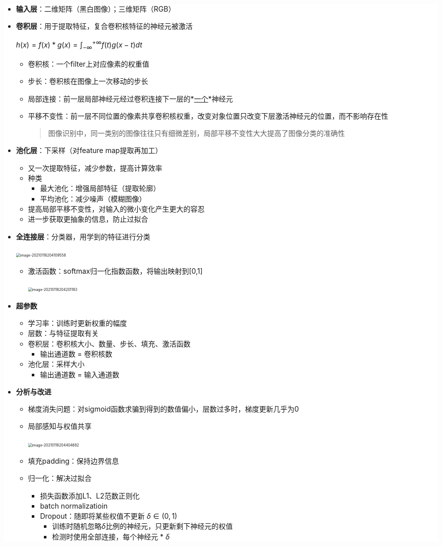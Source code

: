   - **输入层**：二维矩阵（黑白图像）；三维矩阵（RGB）

  - **卷积层**：用于提取特征，复合卷积核特征的神经元被激活

    $h(x)=f(x) * g(x)=\int_{-\infty}^{+\infty} f(t) g(x-t) d t$

    - 卷积核：一个filter上对应像素的权重值

    - 步长：卷积核在图像上一次移动的步长

    - 局部连接：前一层局部神经元经过卷积连接下一层的*<u>一个</u>*神经元

    - 平移不变性：前一层不同位置的像素共享卷积核权重，改变对象位置只改变下层激活神经元的位置，而不影响存在性

      > 图像识别中，同一类别的图像往往只有细微差别，局部平移不变性大大提高了图像分类的准确性

  - **池化层**：下采样（对feature map提取再加工）

    - 又一次提取特征，减少参数，提高计算效率
    - 种类
      - 最大池化：增强局部特征（提取轮廓）
      - 平均池化：减少噪声（模糊图像）
    - 提高局部平移不变性，对输入的微小变化产生更大的容忍
    - 进一步获取更抽象的信息，防止过拟合

  - **全连接层**：分类器，用学到的特征进行分类

    <img src="活过数据工程.assets/image-20210118204109558.png" alt="image-20210118204109558" style="zoom:50%;" />

    - 激活函数：softmax归一化指数函数，将输出映射到[0,1]

      <img src="活过数据工程.assets/image-20210118204201183.png" alt="image-20210118204201183" style="zoom:50%;" />

- **超参数**

  - 学习率：训练时更新权重的幅度
  - 层数：与特征提取有关
  - 卷积层：卷积核大小、数量、步长、填充、激活函数
    - 输出通道数 = 卷积核数
  - 池化层：采样大小
    - 输出通道数 = 输入通道数

- **分析与改进**

  - 梯度消失问题：对sigmoid函数求骗到得到的数值偏小，层数过多时，梯度更新几乎为0

  - 局部感知与权值共享

    <img src="活过数据工程.assets/image-20210118204404682.png" alt="image-20210118204404682" style="zoom:50%;" />

  - 填充padding：保持边界信息

  - 归一化：解决过拟合

    - 损失函数添加L1、L2范数正则化
    - batch normalizatioin
    - Dropout：随即将某些权值不更新  $\delta \in (0,1)$
      - 训练时随机忽略$\delta$比例的神经元，只更新剩下神经元的权值
      - 检测时使用全部连接，每个神经元 * $\delta$

